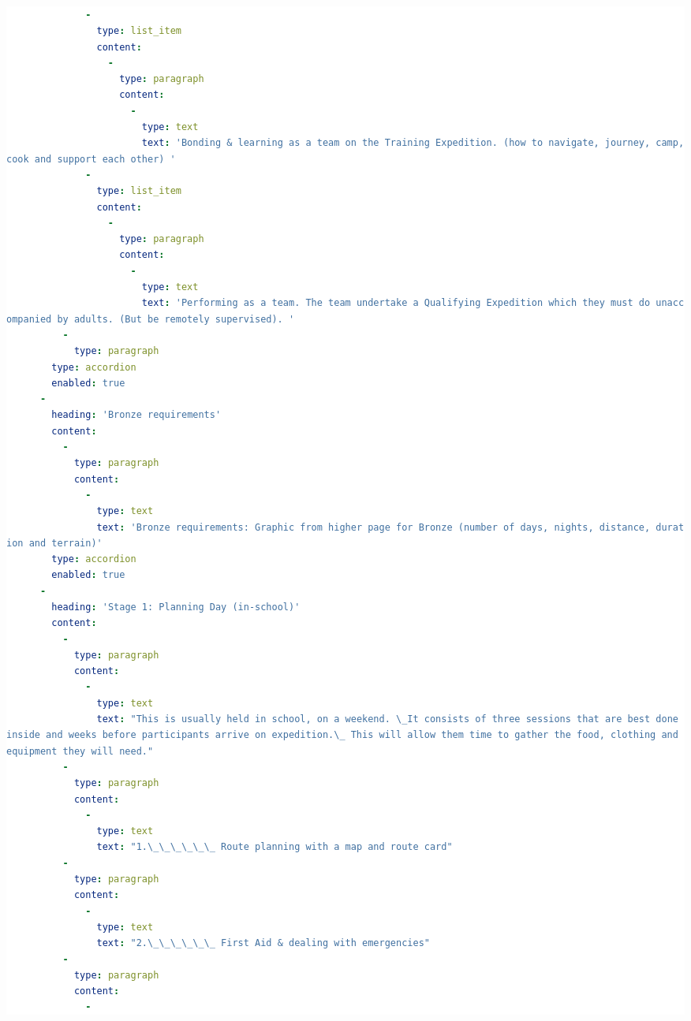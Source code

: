 ```yaml
              -
                type: list_item
                content:
                  -
                    type: paragraph
                    content:
                      -
                        type: text
                        text: 'Bonding & learning as a team on the Training Expedition. (how to navigate, journey, camp, cook and support each other) '
              -
                type: list_item
                content:
                  -
                    type: paragraph
                    content:
                      -
                        type: text
                        text: 'Performing as a team. The team undertake a Qualifying Expedition which they must do unaccompanied by adults. (But be remotely supervised). '
          -
            type: paragraph
        type: accordion
        enabled: true
      -
        heading: 'Bronze requirements'
        content:
          -
            type: paragraph
            content:
              -
                type: text
                text: 'Bronze requirements: Graphic from higher page for Bronze (number of days, nights, distance, duration and terrain)'
        type: accordion
        enabled: true
      -
        heading: 'Stage 1: Planning Day (in-school)'
        content:
          -
            type: paragraph
            content:
              -
                type: text
                text: "This is usually held in school, on a weekend. \_It consists of three sessions that are best done inside and weeks before participants arrive on expedition.\_ This will allow them time to gather the food, clothing and equipment they will need."
          -
            type: paragraph
            content:
              -
                type: text
                text: "1.\_\_\_\_\_\_ Route planning with a map and route card"
          -
            type: paragraph
            content:
              -
                type: text
                text: "2.\_\_\_\_\_\_ First Aid & dealing with emergencies"
          -
            type: paragraph
            content:
              -
```